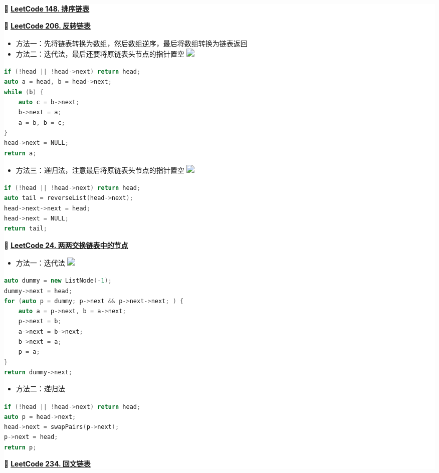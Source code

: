 :rocket:  **[LeetCode 148. 排序链表](https://leetcode.cn/problems/sort-list/)**

:rocket:  **[LeetCode 206. 反转链表](https://leetcode.cn/problems/reverse-linked-list/)**
- 方法一：先将链表转换为数组，然后数组逆序，最后将数组转换为链表返回
- 方法二：迭代法，最后还要将原链表头节点的指针置空
![](./图片2/反转链表1.png)
```C++
if (!head || !head->next) return head;
auto a = head, b = head->next;
while (b) {
    auto c = b->next;
    b->next = a;
    a = b, b = c;
}
head->next = NULL;
return a;
```
- 方法三：递归法，注意最后将原链表头节点的指针置空
![](./图片2/反转链表2.png)
```C++
if (!head || !head->next) return head;
auto tail = reverseList(head->next);
head->next->next = head;
head->next = NULL;
return tail;
```

:rocket:  **[LeetCode 24. 两两交换链表中的节点](https://leetcode.cn/problems/swap-nodes-in-pairs/)**
- 方法一：迭代法
![](./图片2/两两交换链表中的节点1.png)
```C++
auto dummy = new ListNode(-1);
dummy->next = head;
for (auto p = dummy; p->next && p->next->next; ) {
    auto a = p->next, b = a->next;
    p->next = b;
    a->next = b->next;
    b->next = a;
    p = a;
}
return dummy->next;
```
- 方法二：递归法
```C++
if (!head || !head->next) return head;
auto p = head->next;
head->next = swapPairs(p->next);
p->next = head;
return p;
```

:rocket:  **[LeetCode 234. 回文链表](https://leetcode.cn/problems/palindrome-linked-list/)**
